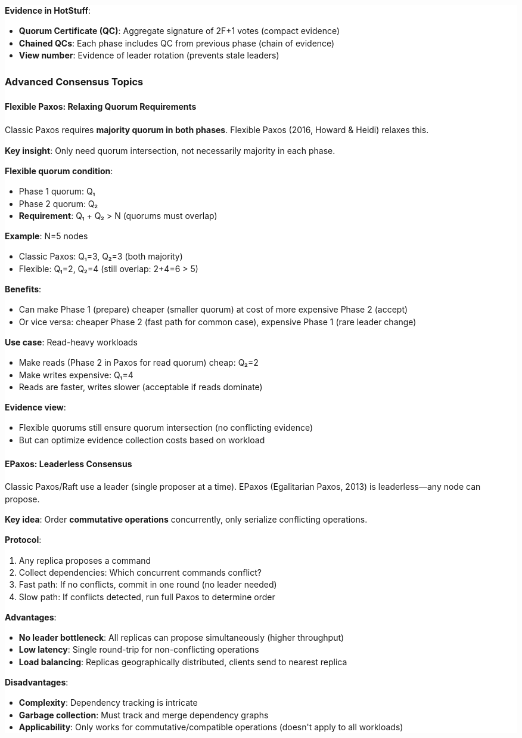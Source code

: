 **Evidence in HotStuff**:
- **Quorum Certificate (QC)**: Aggregate signature of 2F+1 votes (compact evidence)
- **Chained QCs**: Each phase includes QC from previous phase (chain of evidence)
- **View number**: Evidence of leader rotation (prevents stale leaders)

### Advanced Consensus Topics

#### Flexible Paxos: Relaxing Quorum Requirements

Classic Paxos requires **majority quorum in both phases**. Flexible Paxos (2016, Howard & Heidi) relaxes this.

**Key insight**: Only need quorum intersection, not necessarily majority in each phase.

**Flexible quorum condition**:
- Phase 1 quorum: Q₁
- Phase 2 quorum: Q₂
- **Requirement**: Q₁ + Q₂ > N (quorums must overlap)

**Example**: N=5 nodes
- Classic Paxos: Q₁=3, Q₂=3 (both majority)
- Flexible: Q₁=2, Q₂=4 (still overlap: 2+4=6 > 5)

**Benefits**:
- Can make Phase 1 (prepare) cheaper (smaller quorum) at cost of more expensive Phase 2 (accept)
- Or vice versa: cheaper Phase 2 (fast path for common case), expensive Phase 1 (rare leader change)

**Use case**: Read-heavy workloads
- Make reads (Phase 2 in Paxos for read quorum) cheap: Q₂=2
- Make writes expensive: Q₁=4
- Reads are faster, writes slower (acceptable if reads dominate)

**Evidence view**:
- Flexible quorums still ensure quorum intersection (no conflicting evidence)
- But can optimize evidence collection costs based on workload

#### EPaxos: Leaderless Consensus

Classic Paxos/Raft use a leader (single proposer at a time). EPaxos (Egalitarian Paxos, 2013) is leaderless—any node can propose.

**Key idea**: Order **commutative operations** concurrently, only serialize conflicting operations.

**Protocol**:
1. Any replica proposes a command
2. Collect dependencies: Which concurrent commands conflict?
3. Fast path: If no conflicts, commit in one round (no leader needed)
4. Slow path: If conflicts detected, run full Paxos to determine order

**Advantages**:
- **No leader bottleneck**: All replicas can propose simultaneously (higher throughput)
- **Low latency**: Single round-trip for non-conflicting operations
- **Load balancing**: Replicas geographically distributed, clients send to nearest replica

**Disadvantages**:
- **Complexity**: Dependency tracking is intricate
- **Garbage collection**: Must track and merge dependency graphs
- **Applicability**: Only works for commutative/compatible operations (doesn't apply to all workloads)

